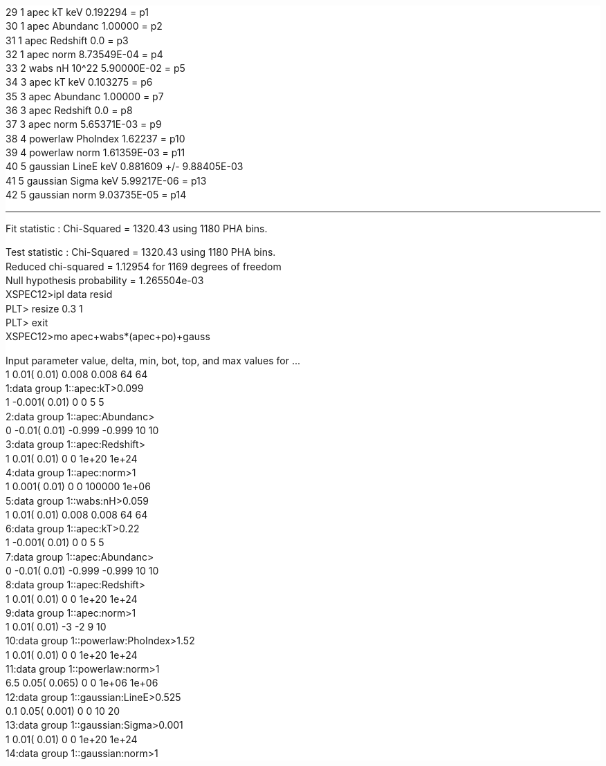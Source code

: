  29    1   apec       kT         keV      0.192294     = p1  
  30    1   apec       Abundanc            1.00000      = p2  
  31    1   apec       Redshift            0.0          = p3  
  32    1   apec       norm                8.73549E-04  = p4  
  33    2   wabs       nH         10^22    5.90000E-02  = p5  
  34    3   apec       kT         keV      0.103275     = p6  
  35    3   apec       Abundanc            1.00000      = p7  
  36    3   apec       Redshift            0.0          = p8  
  37    3   apec       norm                5.65371E-03  = p9  
  38    4   powerlaw   PhoIndex            1.62237      = p10  
  39    4   powerlaw   norm                1.61359E-03  = p11  
  40    5   gaussian   LineE      keV      0.881609     +/-  9.88405E-03    
  41    5   gaussian   Sigma      keV      5.99217E-06  = p13  
  42    5   gaussian   norm                9.03735E-05  = p14  
________________________________________________________________________  
  
  
Fit statistic : Chi-Squared =        1320.43 using 1180 PHA bins.  
  
Test statistic : Chi-Squared =        1320.43 using 1180 PHA bins.  
 Reduced chi-squared =        1.12954 for   1169 degrees of freedom   
 Null hypothesis probability =   1.265504e-03  
XSPEC12>ipl data resid  
PLT> resize 0.3 1  
PLT> exit  
XSPEC12>mo apec+wabs*(apec+po)+gauss  
  
Input parameter value, delta, min, bot, top, and max values for ...  
              1       0.01(      0.01)      0.008      0.008         64         64  
1:data group 1::apec:kT>0.099  
              1     -0.001(      0.01)          0          0          5          5  
2:data group 1::apec:Abundanc>  
              0      -0.01(      0.01)     -0.999     -0.999         10         10  
3:data group 1::apec:Redshift>  
              1       0.01(      0.01)          0          0      1e+20      1e+24  
4:data group 1::apec:norm>1  
              1      0.001(      0.01)          0          0     100000      1e+06  
5:data group 1::wabs:nH>0.059  
              1       0.01(      0.01)      0.008      0.008         64         64  
6:data group 1::apec:kT>0.22  
              1     -0.001(      0.01)          0          0          5          5  
7:data group 1::apec:Abundanc>  
              0      -0.01(      0.01)     -0.999     -0.999         10         10  
8:data group 1::apec:Redshift>  
              1       0.01(      0.01)          0          0      1e+20      1e+24  
9:data group 1::apec:norm>1  
              1       0.01(      0.01)         -3         -2          9         10  
10:data group 1::powerlaw:PhoIndex>1.52  
              1       0.01(      0.01)          0          0      1e+20      1e+24  
11:data group 1::powerlaw:norm>1  
            6.5       0.05(     0.065)          0          0      1e+06      1e+06  
12:data group 1::gaussian:LineE>0.525  
            0.1       0.05(     0.001)          0          0         10         20  
13:data group 1::gaussian:Sigma>0.001  
              1       0.01(      0.01)          0          0      1e+20      1e+24  
14:data group 1::gaussian:norm>1  
  